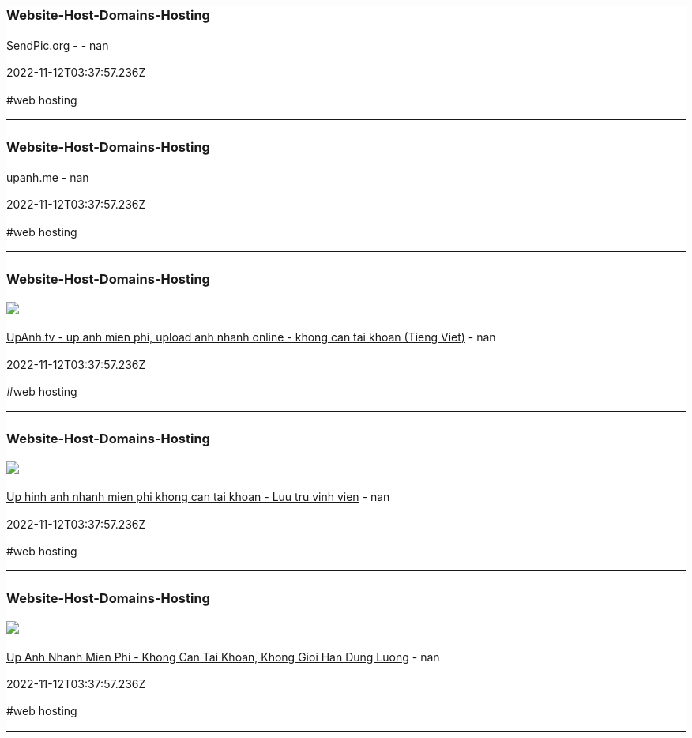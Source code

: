 ### Website-Host-Domains-Hosting

[SendPic.org -](http://sendpic.org) - nan

2022-11-12T03:37:57.236Z

#web hosting

---

### Website-Host-Domains-Hosting

[upanh.me](https://upanh.me) - nan

2022-11-12T03:37:57.236Z

#web hosting

---

### Website-Host-Domains-Hosting

![](https://upanh.tv/content/images/system/home_cover_1610614017077_398b50.jpg)

[UpAnh.tv - up anh mien phi, upload anh nhanh online - khong can tai khoan (Tieng Viet)](https://upanh.tv) - nan

2022-11-12T03:37:57.236Z

#web hosting

---

### Website-Host-Domains-Hosting

![](https://uphinh.vn/content/images/system/default/home_cover.jpg)

[Up hinh anh nhanh mien phi khong can tai khoan - Luu tru vinh vien](https://uphinh.vn) - nan

2022-11-12T03:37:57.236Z

#web hosting

---

### Website-Host-Domains-Hosting

![](https://anhsieuviet.com/content/images/system/default/home_cover.jpg)

[Up Anh Nhanh Mien Phi - Khong Can Tai Khoan, Khong Gioi Han Dung Luong](https://anhsieuviet.com) - nan

2022-11-12T03:37:57.236Z

#web hosting

---
